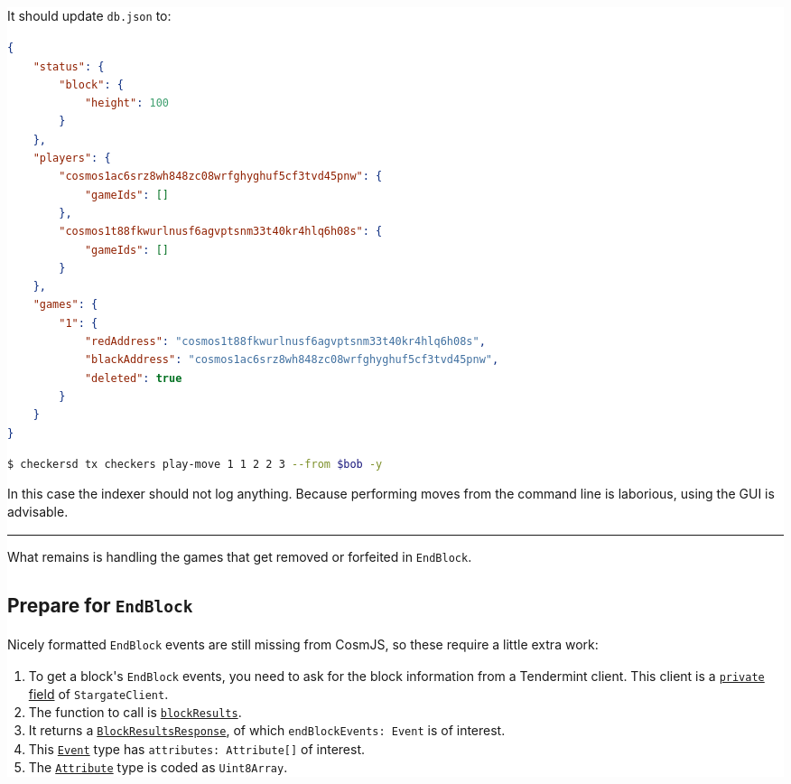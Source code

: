 It should update `db.json` to:

```json
{
    "status": {
        "block": {
            "height": 100
        }
    },
    "players": {
        "cosmos1ac6srz8wh848zc08wrfghyghuf5cf3tvd45pnw": {
            "gameIds": []
        },
        "cosmos1t88fkwurlnusf6agvptsnm33t40kr4hlq6h08s": {
            "gameIds": []
        }
    },
    "games": {
        "1": {
            "redAddress": "cosmos1t88fkwurlnusf6agvptsnm33t40kr4hlq6h08s",
            "blackAddress": "cosmos1ac6srz8wh848zc08wrfghyghuf5cf3tvd45pnw",
            "deleted": true
        }
    }
}
```

</CodeGroupItem>

<CodeGroupItem title="Play game">


```sh
$ checkersd tx checkers play-move 1 1 2 2 3 --from $bob -y
```

In this case the indexer should not log anything. Because performing moves from the command line is laborious, using the GUI is advisable.

</CodeGroupItem>

</CodeGroup>

---

What remains is handling the games that get removed or forfeited in `EndBlock`.

## Prepare for `EndBlock`

Nicely formatted `EndBlock` events are still missing from CosmJS, so these require a little extra work:

1. To get a block's `EndBlock` events, you need to ask for the block information from a Tendermint client. This client is a [`private` field](https://github.com/cosmos/cosmjs/blob/902f21b/packages%2Fstargate%2Fsrc%2Fstargateclient.ts#L140) of `StargateClient`.
2. The function to call is [`blockResults`](https://github.com/cosmos/cosmjs/blob/5ee3f82/packages/tendermint-rpc/src/tendermint34/tendermint34client.ts#L88).
3. It returns a [`BlockResultsResponse`](https://github.com/cosmos/cosmjs/blob/ca969f2/packages/tendermint-rpc/src/tendermint34/responses.ts#L55), of which `endBlockEvents: Event` is of interest.
4. This [`Event`](https://github.com/cosmos/cosmjs/blob/ca969f2/packages/tendermint-rpc/src/tendermint34/responses.ts#L182) type has `attributes: Attribute[]` of interest.
5. The [`Attribute`](https://github.com/cosmos/cosmjs/blob/ca969f2/packages/tendermint-rpc/src/tendermint34/responses.ts#L177-L180) type is coded as `Uint8Array`.
